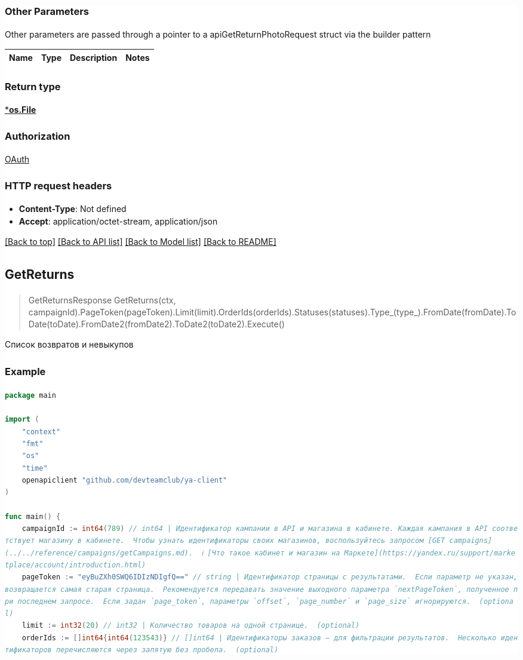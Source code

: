 ### Other Parameters

Other parameters are passed through a pointer to a apiGetReturnPhotoRequest struct via the builder pattern


Name | Type | Description  | Notes
------------- | ------------- | ------------- | -------------






### Return type

[***os.File**](*os.File.md)

### Authorization

[OAuth](../README.md#OAuth)

### HTTP request headers

- **Content-Type**: Not defined
- **Accept**: application/octet-stream, application/json

[[Back to top]](#) [[Back to API list]](../README.md#documentation-for-api-endpoints)
[[Back to Model list]](../README.md#documentation-for-models)
[[Back to README]](../README.md)


## GetReturns

> GetReturnsResponse GetReturns(ctx, campaignId).PageToken(pageToken).Limit(limit).OrderIds(orderIds).Statuses(statuses).Type_(type_).FromDate(fromDate).ToDate(toDate).FromDate2(fromDate2).ToDate2(toDate2).Execute()

Список возвратов и невыкупов



### Example

```go
package main

import (
    "context"
    "fmt"
    "os"
    "time"
    openapiclient "github.com/devteamclub/ya-client"
)

func main() {
    campaignId := int64(789) // int64 | Идентификатор кампании в API и магазина в кабинете. Каждая кампания в API соответствует магазину в кабинете.  Чтобы узнать идентификаторы своих магазинов, воспользуйтесь запросом [GET campaigns](../../reference/campaigns/getCampaigns.md).  ℹ️ [Что такое кабинет и магазин на Маркете](https://yandex.ru/support/marketplace/account/introduction.html) 
    pageToken := "eyBuZXh0SWQ6IDIzNDIgfQ==" // string | Идентификатор страницы c результатами.  Если параметр не указан, возвращается самая старая страница.  Рекомендуется передавать значение выходного параметра `nextPageToken`, полученное при последнем запросе.  Если задан `page_token`, параметры `offset`, `page_number` и `page_size` игнорируются.  (optional)
    limit := int32(20) // int32 | Количество товаров на одной странице.  (optional)
    orderIds := []int64{int64(123543)} // []int64 | Идентификаторы заказов — для фильтрации результатов.  Несколько идентификаторов перечисляются через запятую без пробела.  (optional)
```
